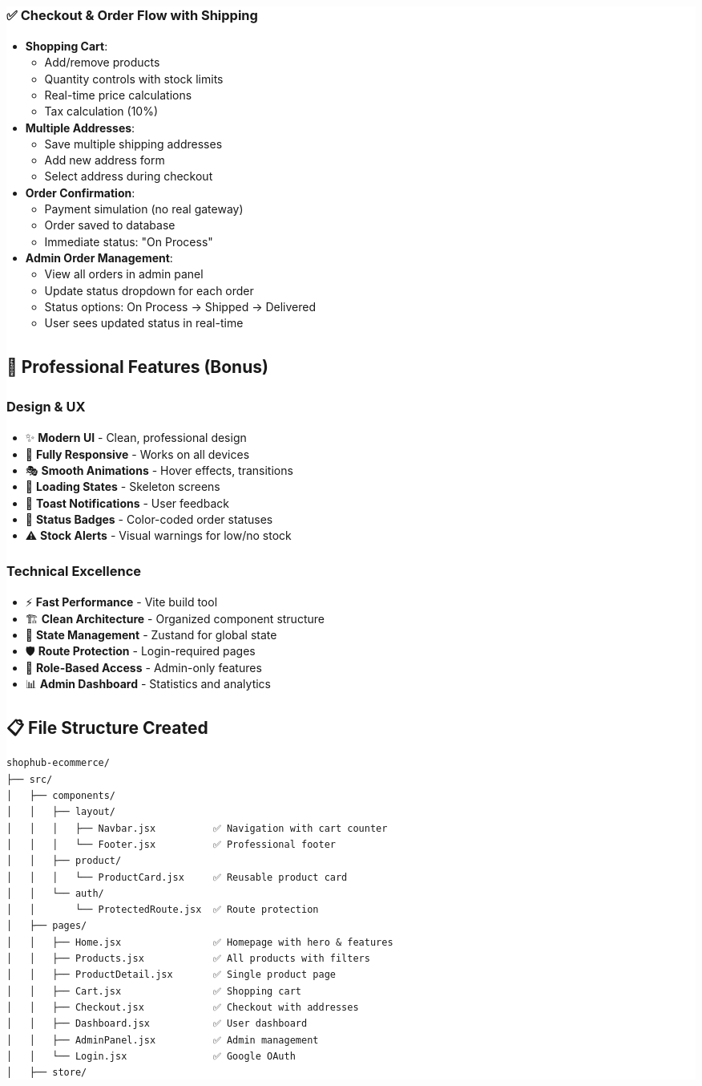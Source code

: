 ### ✅ Checkout & Order Flow with Shipping
- **Shopping Cart**:
  - Add/remove products
  - Quantity controls with stock limits
  - Real-time price calculations
  - Tax calculation (10%)
- **Multiple Addresses**:
  - Save multiple shipping addresses
  - Add new address form
  - Select address during checkout
- **Order Confirmation**:
  - Payment simulation (no real gateway)
  - Order saved to database
  - Immediate status: "On Process"
- **Admin Order Management**:
  - View all orders in admin panel
  - Update status dropdown for each order
  - Status options: On Process → Shipped → Delivered
  - User sees updated status in real-time

## 🎨 Professional Features (Bonus)

### Design & UX
- ✨ **Modern UI** - Clean, professional design
- 📱 **Fully Responsive** - Works on all devices
- 🎭 **Smooth Animations** - Hover effects, transitions
- 💫 **Loading States** - Skeleton screens
- 🔔 **Toast Notifications** - User feedback
- 🎯 **Status Badges** - Color-coded order statuses
- ⚠️ **Stock Alerts** - Visual warnings for low/no stock

### Technical Excellence
- ⚡ **Fast Performance** - Vite build tool
- 🏗️ **Clean Architecture** - Organized component structure
- 🔄 **State Management** - Zustand for global state
- 🛡️ **Route Protection** - Login-required pages
- 🔐 **Role-Based Access** - Admin-only features
- 📊 **Admin Dashboard** - Statistics and analytics

## 📋 File Structure Created

```
shophub-ecommerce/
├── src/
│   ├── components/
│   │   ├── layout/
│   │   │   ├── Navbar.jsx          ✅ Navigation with cart counter
│   │   │   └── Footer.jsx          ✅ Professional footer
│   │   ├── product/
│   │   │   └── ProductCard.jsx     ✅ Reusable product card
│   │   └── auth/
│   │       └── ProtectedRoute.jsx  ✅ Route protection
│   ├── pages/
│   │   ├── Home.jsx                ✅ Homepage with hero & features
│   │   ├── Products.jsx            ✅ All products with filters
│   │   ├── ProductDetail.jsx       ✅ Single product page
│   │   ├── Cart.jsx                ✅ Shopping cart
│   │   ├── Checkout.jsx            ✅ Checkout with addresses
│   │   ├── Dashboard.jsx           ✅ User dashboard
│   │   ├── AdminPanel.jsx          ✅ Admin management
│   │   └── Login.jsx               ✅ Google OAuth
│   ├── store/
```